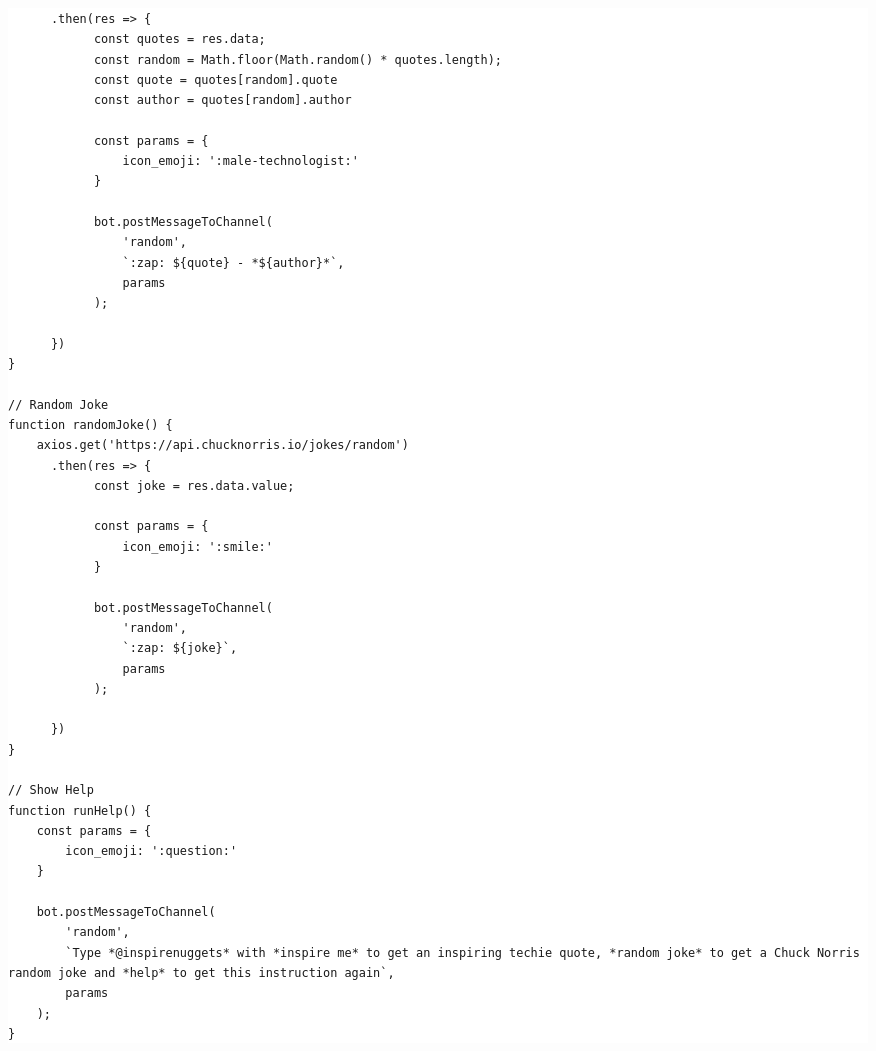 ```
      .then(res => {
            const quotes = res.data;
            const random = Math.floor(Math.random() * quotes.length);
            const quote = quotes[random].quote
            const author = quotes[random].author

            const params = {
                icon_emoji: ':male-technologist:'
            }

            bot.postMessageToChannel(
                'random',
                `:zap: ${quote} - *${author}*`,
                params
            );

      })
}

// Random Joke
function randomJoke() {
    axios.get('https://api.chucknorris.io/jokes/random')
      .then(res => {
            const joke = res.data.value;

            const params = {
                icon_emoji: ':smile:'
            }

            bot.postMessageToChannel(
                'random',
                `:zap: ${joke}`,
                params
            );

      })
}

// Show Help
function runHelp() {
    const params = {
        icon_emoji: ':question:'
    }

    bot.postMessageToChannel(
        'random',
        `Type *@inspirenuggets* with *inspire me* to get an inspiring techie quote, *random joke* to get a Chuck Norris random joke and *help* to get this instruction again`,
        params
    );
}
```
